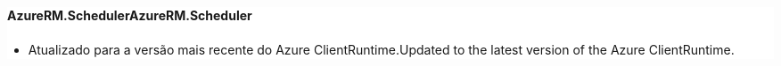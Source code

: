 #### <a name="azurermscheduler"></a><span data-ttu-id="ef6c9-484">AzureRM.Scheduler</span><span class="sxs-lookup"><span data-stu-id="ef6c9-484">AzureRM.Scheduler</span></span>
* <span data-ttu-id="ef6c9-485">Atualizado para a versão mais recente do Azure ClientRuntime.</span><span class="sxs-lookup"><span data-stu-id="ef6c9-485">Updated to the latest version of the Azure ClientRuntime.</span></span>


